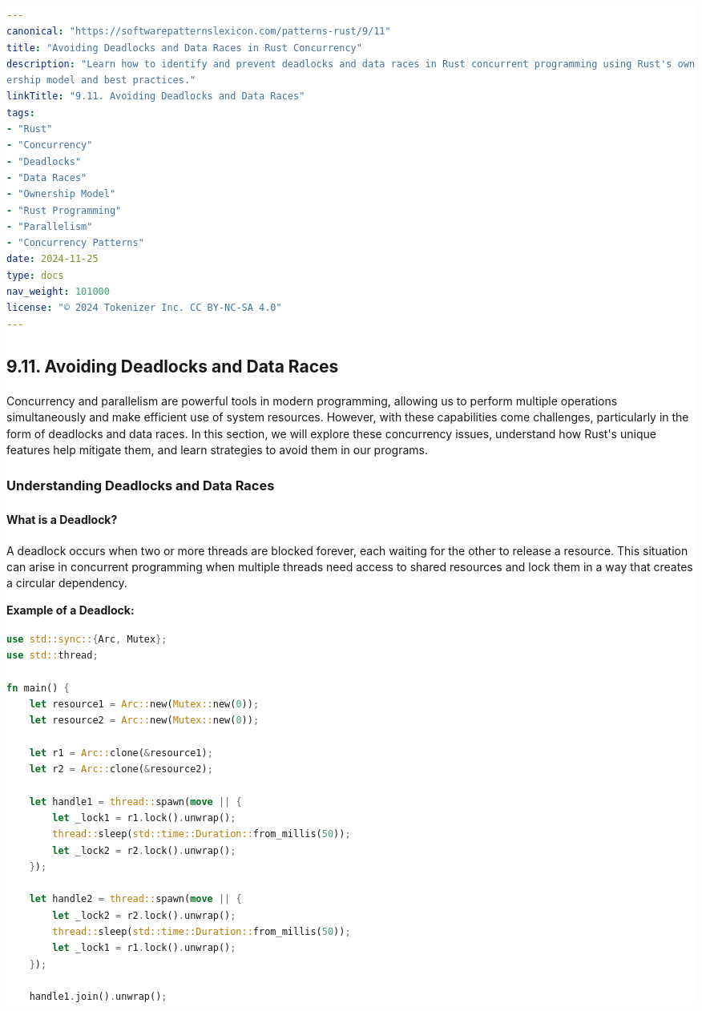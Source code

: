 ```yaml
---
canonical: "https://softwarepatternslexicon.com/patterns-rust/9/11"
title: "Avoiding Deadlocks and Data Races in Rust Concurrency"
description: "Learn how to identify and prevent deadlocks and data races in Rust concurrent programming using Rust's ownership model and best practices."
linkTitle: "9.11. Avoiding Deadlocks and Data Races"
tags:
- "Rust"
- "Concurrency"
- "Deadlocks"
- "Data Races"
- "Ownership Model"
- "Rust Programming"
- "Parallelism"
- "Concurrency Patterns"
date: 2024-11-25
type: docs
nav_weight: 101000
license: "© 2024 Tokenizer Inc. CC BY-NC-SA 4.0"
---
```


## 9.11. Avoiding Deadlocks and Data Races

Concurrency and parallelism are powerful tools in modern programming, allowing us to perform multiple operations simultaneously and make efficient use of system resources. However, with these capabilities come challenges, particularly in the form of deadlocks and data races. In this section, we will explore these concurrency issues, understand how Rust's unique features help mitigate them, and learn strategies to avoid them in our programs.

### Understanding Deadlocks and Data Races

#### What is a Deadlock?

A deadlock occurs when two or more threads are blocked forever, each waiting for the other to release a resource. This situation can arise in concurrent programming when multiple threads need access to shared resources and lock them in a way that creates a circular dependency.

**Example of a Deadlock:**

```rust
use std::sync::{Arc, Mutex};
use std::thread;

fn main() {
    let resource1 = Arc::new(Mutex::new(0));
    let resource2 = Arc::new(Mutex::new(0));

    let r1 = Arc::clone(&resource1);
    let r2 = Arc::clone(&resource2);

    let handle1 = thread::spawn(move || {
        let _lock1 = r1.lock().unwrap();
        thread::sleep(std::time::Duration::from_millis(50));
        let _lock2 = r2.lock().unwrap();
    });

    let handle2 = thread::spawn(move || {
        let _lock2 = r2.lock().unwrap();
        thread::sleep(std::time::Duration::from_millis(50));
        let _lock1 = r1.lock().unwrap();
    });

    handle1.join().unwrap();
```